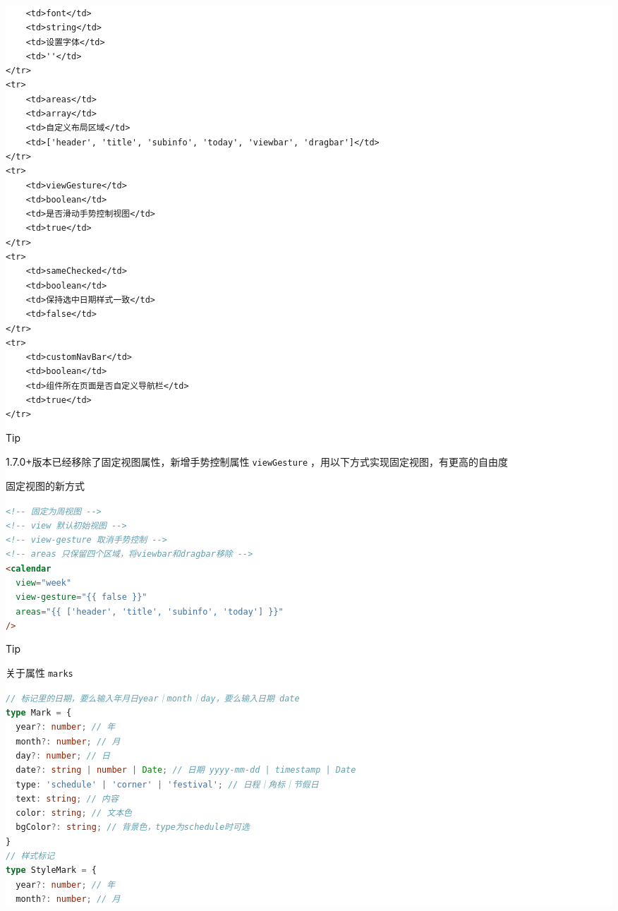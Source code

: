         <td>font</td>
        <td>string</td>
        <td>设置字体</td>
        <td>''</td>
    </tr>
    <tr>
        <td>areas</td>
        <td>array</td>
        <td>自定义布局区域</td>
        <td>['header', 'title', 'subinfo', 'today', 'viewbar', 'dragbar']</td>
    </tr>
    <tr>
        <td>viewGesture</td>
        <td>boolean</td>
        <td>是否滑动手势控制视图</td>
        <td>true</td>
    </tr>
    <tr>
        <td>sameChecked</td>
        <td>boolean</td>
        <td>保持选中日期样式一致</td>
        <td>false</td>
    </tr>
    <tr>
        <td>customNavBar</td>
        <td>boolean</td>
        <td>组件所在页面是否自定义导航栏</td>
        <td>true</td>
    </tr>
</table>

> [!TIP] 
> 1.7.0+版本已经移除了固定视图属性，新增手势控制属性 `viewGesture` ，用以下方式实现固定视图，有更高的自由度

固定视图的新方式
```html
<!-- 固定为周视图 -->
<!-- view 默认初始视图 -->
<!-- view-gesture 取消手势控制 -->
<!-- areas 只保留四个区域，将viewbar和dragbar移除 -->
<calendar 
  view="week"
  view-gesture="{{ false }}"
  areas="{{ ['header', 'title', 'subinfo', 'today'] }}"
/>
```

> [!TIP] 
> 关于属性 `marks`
> ```typescript
> // 标记里的日期，要么输入年月日year｜month｜day，要么输入日期 date
> type Mark = {
>   year?: number; // 年
>   month?: number; // 月 
>   day?: number; // 日
>   date?: string | number | Date; // 日期 yyyy-mm-dd | timestamp | Date
>   type: 'schedule' | 'corner' | 'festival'; // 日程｜角标｜节假日
>   text: string; // 内容
>   color: string; // 文本色
>   bgColor?: string; // 背景色，type为schedule时可选
> }
> // 样式标记
> type StyleMark = {
>   year?: number; // 年
>   month?: number; // 月 